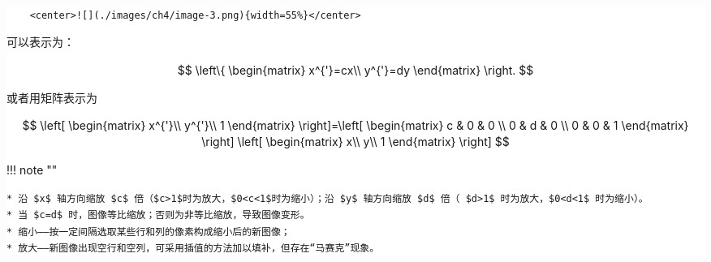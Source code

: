         <center>![](./images/ch4/image-3.png){width=55%}</center>


可以表示为：

$$
\left\{ \begin{matrix} x^{'}=cx\\ y^{'}=dy \end{matrix} \right.
$$

或者用矩阵表示为

$$
\left[ \begin{matrix} x^{'}\\ y^{'}\\ 1 \end{matrix} \right]=\left[ \begin{matrix} c &  0 & 0 \\ 0 & d & 0 \\ 0 & 0 & 1 \end{matrix} \right] \left[ \begin{matrix} x\\ y\\ 1 \end{matrix} \right]
$$

!!! note ""

    * 沿 $x$ 轴方向缩放 $c$ 倍（$c>1$时为放大，$0<c<1$时为缩小）；沿 $y$ 轴方向缩放 $d$ 倍（ $d>1$ 时为放大，$0<d<1$ 时为缩小）。
    * 当 $c=d$ 时，图像等比缩放；否则为非等比缩放，导致图像变形。
    * 缩小——按一定间隔选取某些行和列的像素构成缩小后的新图像；
    * 放大——新图像出现空行和空列，可采用插值的方法加以填补，但存在“马赛克”现象。
